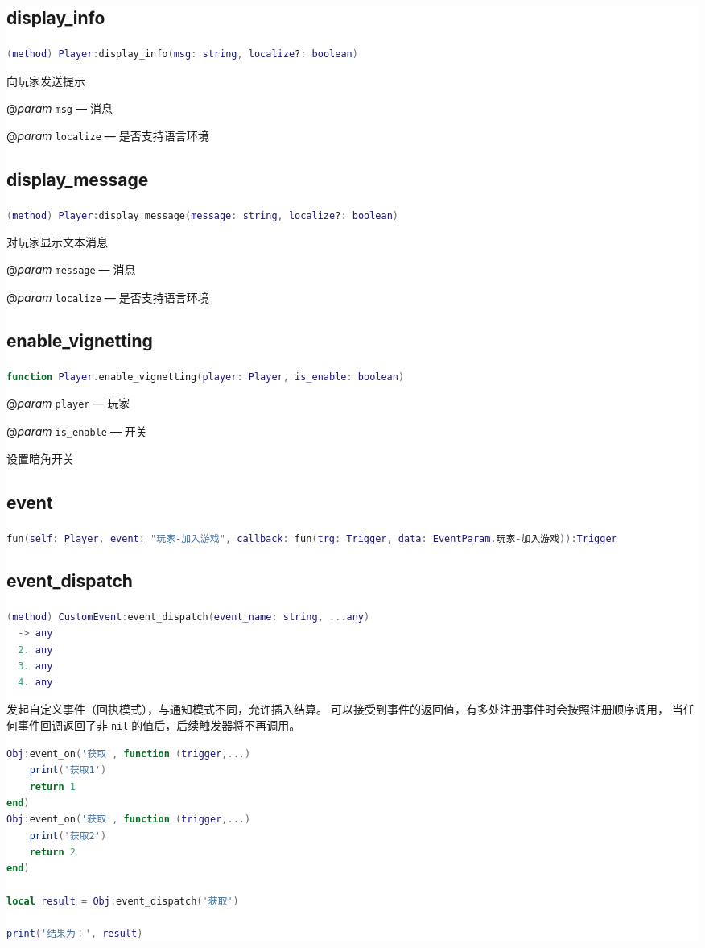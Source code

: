 ## display_info

```lua
(method) Player:display_info(msg: string, localize?: boolean)
```

向玩家发送提示

@*param* `msg` — 消息

@*param* `localize` — 是否支持语言环境
## display_message

```lua
(method) Player:display_message(message: string, localize?: boolean)
```

 对玩家显示文本消息

@*param* `message` — 消息

@*param* `localize` — 是否支持语言环境
## enable_vignetting

```lua
function Player.enable_vignetting(player: Player, is_enable: boolean)
```

@*param* `player` — 玩家

@*param* `is_enable` — 开关

设置暗角开关
## event

```lua
fun(self: Player, event: "玩家-加入游戏", callback: fun(trg: Trigger, data: EventParam.玩家-加入游戏)):Trigger
```

## event_dispatch

```lua
(method) CustomEvent:event_dispatch(event_name: string, ...any)
  -> any
  2. any
  3. any
  4. any
```

发起自定义事件（回执模式），与通知模式不同，允许插入结算。
可以接受到事件的返回值，有多处注册事件时会按照注册顺序调用，
当任何事件回调返回了非 `nil` 的值后，后续触发器将不再调用。

```lua
Obj:event_on('获取', function (trigger,...)
    print('获取1')
    return 1
end)
Obj:event_on('获取', function (trigger,...)
    print('获取2')
    return 2
end)

local result = Obj:event_dispatch('获取')

print('结果为：', result)
```

